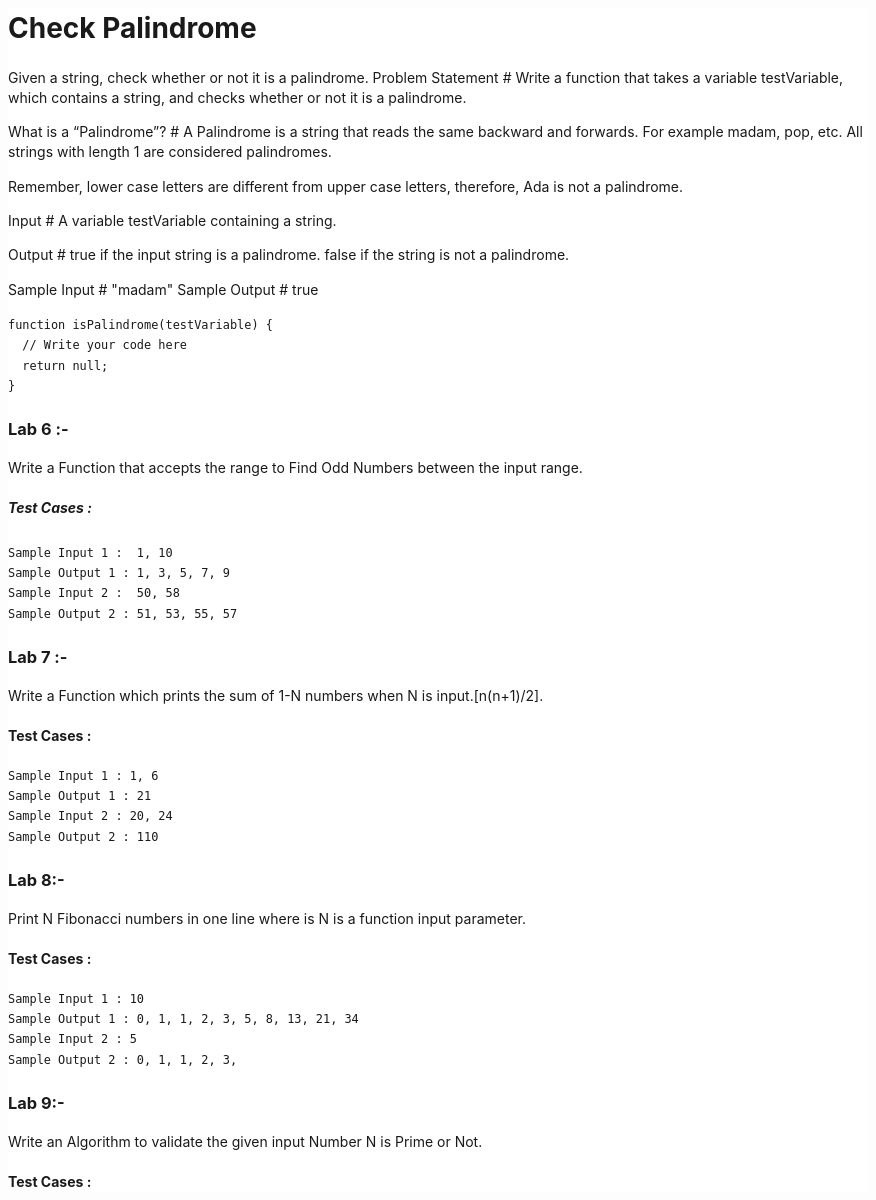 # Check Palindrome
Given a string, check whether or not it is a palindrome.
Problem Statement #
Write a function that takes a variable testVariable, which contains a string, and checks whether or not it is a palindrome.

What is a “Palindrome”? #
A Palindrome is a string that reads the same backward and forwards. For example madam, pop, etc.
All strings with length 1 are considered palindromes.

Remember, lower case letters are different from upper case letters, therefore, Ada is not a palindrome.

Input #
A variable testVariable containing a string.

Output #
true if the input string is a palindrome. false if the string is not a palindrome.

Sample Input #
"madam"
Sample Output #
true

```
function isPalindrome(testVariable) {
  // Write your code here
  return null;
}
```

### Lab 6 :- 

Write a Function that accepts the range to Find Odd Numbers between the input range.
##### Test Cases :
```
Sample Input 1 :  1, 10
Sample Output 1 : 1, 3, 5, 7, 9
Sample Input 2 :  50, 58
Sample Output 2 : 51, 53, 55, 57
```

### Lab 7 :-
Write a Function which prints the sum of 1-N numbers when N is input.[n(n+1)/2].
#### Test Cases :
```
Sample Input 1 : 1, 6
Sample Output 1 : 21
Sample Input 2 : 20, 24
Sample Output 2 : 110
```
### Lab 8:-
Print N Fibonacci numbers in one line where is N is a function input parameter.
#### Test Cases :
```
Sample Input 1 : 10
Sample Output 1 : 0, 1, 1, 2, 3, 5, 8, 13, 21, 34
Sample Input 2 : 5
Sample Output 2 : 0, 1, 1, 2, 3,
```
### Lab 9:-
Write an Algorithm to validate the given input Number N is Prime or Not.
#### Test Cases :